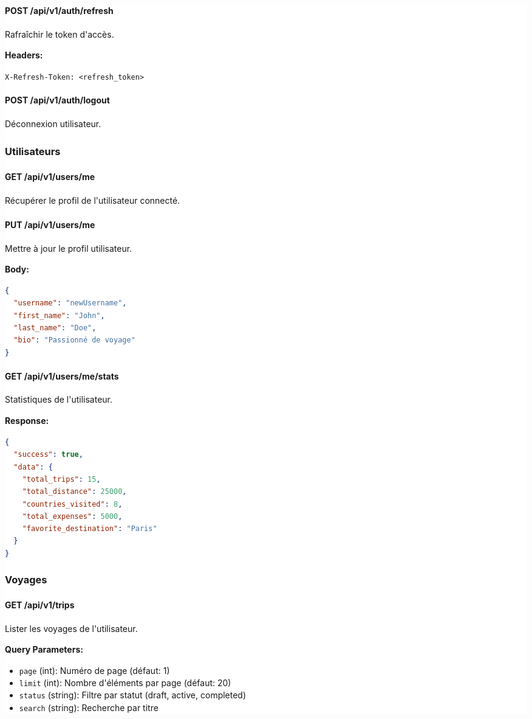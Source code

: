 #### POST /api/v1/auth/refresh
Rafraîchir le token d'accès.

**Headers:**
```http
X-Refresh-Token: <refresh_token>
```

#### POST /api/v1/auth/logout
Déconnexion utilisateur.

### Utilisateurs

#### GET /api/v1/users/me
Récupérer le profil de l'utilisateur connecté.

#### PUT /api/v1/users/me
Mettre à jour le profil utilisateur.

**Body:**
```json
{
  "username": "newUsername",
  "first_name": "John",
  "last_name": "Doe",
  "bio": "Passionné de voyage"
}
```

#### GET /api/v1/users/me/stats
Statistiques de l'utilisateur.

**Response:**
```json
{
  "success": true,
  "data": {
    "total_trips": 15,
    "total_distance": 25000,
    "countries_visited": 8,
    "total_expenses": 5000,
    "favorite_destination": "Paris"
  }
}
```

### Voyages

#### GET /api/v1/trips
Lister les voyages de l'utilisateur.

**Query Parameters:**
- `page` (int): Numéro de page (défaut: 1)
- `limit` (int): Nombre d'éléments par page (défaut: 20)
- `status` (string): Filtre par statut (draft, active, completed)
- `search` (string): Recherche par titre
